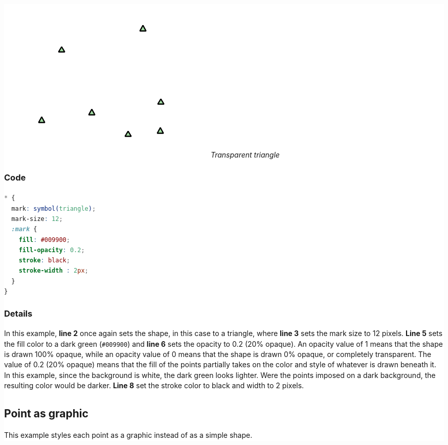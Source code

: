 ![](../../sld/cookbook/images/point_transparenttriangle.png)
*Transparent triangle*

### Code

``` {.scss linenos=""}
* { 
  mark: symbol(triangle); 
  mark-size: 12;
  :mark {
    fill: #009900;
    fill-opacity: 0.2;
    stroke: black;
    stroke-width : 2px;
  }
}
```

### Details

In this example, **line 2** once again sets the shape, in this case to a triangle, where **line 3** sets the mark size to 12 pixels. **Line 5** sets the fill color to a dark green (`#009900`) and **line 6** sets the opacity to 0.2 (20% opaque). An opacity value of 1 means that the shape is drawn 100% opaque, while an opacity value of 0 means that the shape is drawn 0% opaque, or completely transparent. The value of 0.2 (20% opaque) means that the fill of the points partially takes on the color and style of whatever is drawn beneath it. In this example, since the background is white, the dark green looks lighter. Were the points imposed on a dark background, the resulting color would be darker. **Line 8** set the stroke color to black and width to 2 pixels.

## Point as graphic

This example styles each point as a graphic instead of as a simple shape.
